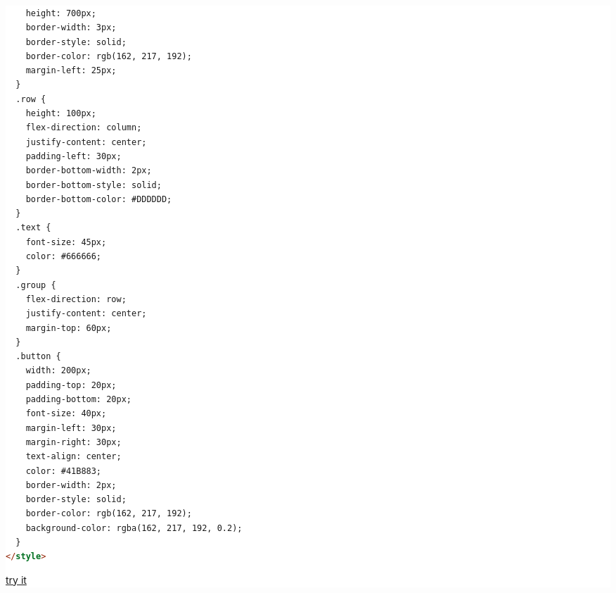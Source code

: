 ```html
    height: 700px;
    border-width: 3px;
    border-style: solid;
    border-color: rgb(162, 217, 192);
    margin-left: 25px;
  }
  .row {
    height: 100px;
    flex-direction: column;
    justify-content: center;
    padding-left: 30px;
    border-bottom-width: 2px;
    border-bottom-style: solid;
    border-bottom-color: #DDDDDD;
  }
  .text {
    font-size: 45px;
    color: #666666;
  }
  .group {
    flex-direction: row;
    justify-content: center;
    margin-top: 60px;
  }
  .button {
    width: 200px;
    padding-top: 20px;
    padding-bottom: 20px;
    font-size: 40px;
    margin-left: 30px;
    margin-right: 30px;
    text-align: center;
    color: #41B883;
    border-width: 2px;
    border-style: solid;
    border-color: rgb(162, 217, 192);
    background-color: rgba(162, 217, 192, 0.2);
  }
</style>
```

[try it](http://dotwe.org/vue/2f22f14fb711d88515e63c3f67bed46a)

